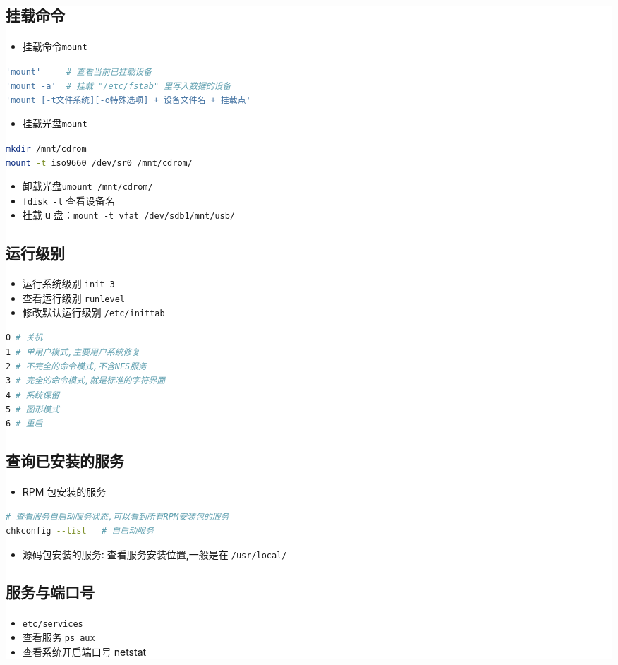 

## 挂载命令

- 挂载命令`mount`

```bash
'mount'     # 查看当前已挂载设备
'mount -a'  # 挂载 "/etc/fstab" 里写入数据的设备
'mount [-t文件系统][-o特殊选项] + 设备文件名 + 挂载点'
```

- 挂载光盘`mount`

```bash
mkdir /mnt/cdrom
mount -t iso9660 /dev/sr0 /mnt/cdrom/
```

- 卸载光盘`umount /mnt/cdrom/`
- `fdisk -l` 查看设备名
- 挂载 u 盘：`mount -t vfat /dev/sdb1/mnt/usb/`

## 运行级别

- 运行系统级别 `init 3`
- 查看运行级别 `runlevel`
- 修改默认运行级别 `/etc/inittab`



```bash
0 # 关机
1 # 单用户模式,主要用户系统修复
2 # 不完全的命令模式,不含NFS服务
3 # 完全的命令模式,就是标准的字符界面
4 # 系统保留
5 # 图形模式
6 # 重启
```



## 查询已安装的服务

- RPM 包安装的服务

```bash
# 查看服务自启动服务状态,可以看到所有RPM安装包的服务
chkconfig --list   # 自启动服务
```

- 源码包安装的服务: 查看服务安装位置,一般是在 `/usr/local/`

## 服务与端口号

- `etc/services`
- 查看服务 `ps aux`
- 查看系统开启端口号 netstat
